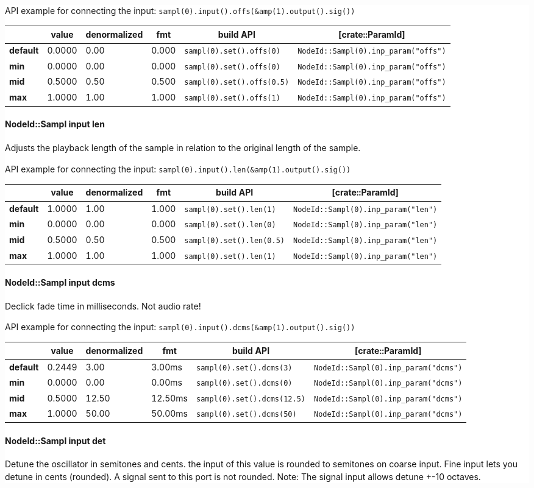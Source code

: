 API example for connecting the input:
`sampl(0).input().offs(&amp(1).output().sig())`

| | value | denormalized | fmt | build API | [crate::ParamId] |
|-|-------|--------------|-----|-----------|------------------|
| **default** |  0.0000 |      0.00 |  0.000 | `sampl(0).set().offs(0)` | `NodeId::Sampl(0).inp_param("offs")` |
| **min** |  0.0000 |      0.00 |  0.000 | `sampl(0).set().offs(0)` | `NodeId::Sampl(0).inp_param("offs")` |
| **mid** |  0.5000 |      0.50 |  0.500 | `sampl(0).set().offs(0.5)` | `NodeId::Sampl(0).inp_param("offs")` |
| **max** |  1.0000 |      1.00 |  1.000 | `sampl(0).set().offs(1)` | `NodeId::Sampl(0).inp_param("offs")` |
#### NodeId::Sampl input len
Adjusts the playback length of the sample in relation to the original length of the sample.

API example for connecting the input:
`sampl(0).input().len(&amp(1).output().sig())`

| | value | denormalized | fmt | build API | [crate::ParamId] |
|-|-------|--------------|-----|-----------|------------------|
| **default** |  1.0000 |      1.00 |  1.000 | `sampl(0).set().len(1)` | `NodeId::Sampl(0).inp_param("len")` |
| **min** |  0.0000 |      0.00 |  0.000 | `sampl(0).set().len(0)` | `NodeId::Sampl(0).inp_param("len")` |
| **mid** |  0.5000 |      0.50 |  0.500 | `sampl(0).set().len(0.5)` | `NodeId::Sampl(0).inp_param("len")` |
| **max** |  1.0000 |      1.00 |  1.000 | `sampl(0).set().len(1)` | `NodeId::Sampl(0).inp_param("len")` |
#### NodeId::Sampl input dcms
Declick fade time in milliseconds.
Not audio rate!

API example for connecting the input:
`sampl(0).input().dcms(&amp(1).output().sig())`

| | value | denormalized | fmt | build API | [crate::ParamId] |
|-|-------|--------------|-----|-----------|------------------|
| **default** |  0.2449 |      3.00 |  3.00ms | `sampl(0).set().dcms(3)` | `NodeId::Sampl(0).inp_param("dcms")` |
| **min** |  0.0000 |      0.00 |  0.00ms | `sampl(0).set().dcms(0)` | `NodeId::Sampl(0).inp_param("dcms")` |
| **mid** |  0.5000 |     12.50 | 12.50ms | `sampl(0).set().dcms(12.5)` | `NodeId::Sampl(0).inp_param("dcms")` |
| **max** |  1.0000 |     50.00 | 50.00ms | `sampl(0).set().dcms(50)` | `NodeId::Sampl(0).inp_param("dcms")` |
#### NodeId::Sampl input det
Detune the oscillator in semitones and cents. the input of this value is rounded to semitones on coarse input. Fine input lets you detune in cents (rounded). A signal sent to this port is not rounded.
Note: The signal input allows detune +-10 octaves.
